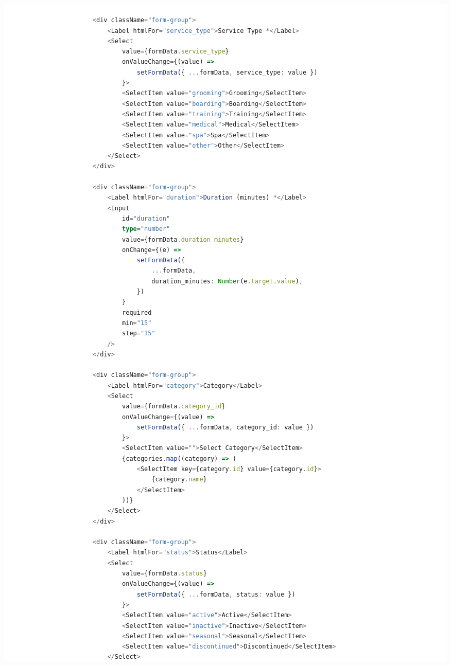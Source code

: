 ```typescript

						<div className="form-group">
							<Label htmlFor="service_type">Service Type *</Label>
							<Select
								value={formData.service_type}
								onValueChange={(value) =>
									setFormData({ ...formData, service_type: value })
								}>
								<SelectItem value="grooming">Grooming</SelectItem>
								<SelectItem value="boarding">Boarding</SelectItem>
								<SelectItem value="training">Training</SelectItem>
								<SelectItem value="medical">Medical</SelectItem>
								<SelectItem value="spa">Spa</SelectItem>
								<SelectItem value="other">Other</SelectItem>
							</Select>
						</div>

						<div className="form-group">
							<Label htmlFor="duration">Duration (minutes) *</Label>
							<Input
								id="duration"
								type="number"
								value={formData.duration_minutes}
								onChange={(e) =>
									setFormData({
										...formData,
										duration_minutes: Number(e.target.value),
									})
								}
								required
								min="15"
								step="15"
							/>
						</div>

						<div className="form-group">
							<Label htmlFor="category">Category</Label>
							<Select
								value={formData.category_id}
								onValueChange={(value) =>
									setFormData({ ...formData, category_id: value })
								}>
								<SelectItem value="">Select Category</SelectItem>
								{categories.map((category) => (
									<SelectItem key={category.id} value={category.id}>
										{category.name}
									</SelectItem>
								))}
							</Select>
						</div>

						<div className="form-group">
							<Label htmlFor="status">Status</Label>
							<Select
								value={formData.status}
								onValueChange={(value) =>
									setFormData({ ...formData, status: value })
								}>
								<SelectItem value="active">Active</SelectItem>
								<SelectItem value="inactive">Inactive</SelectItem>
								<SelectItem value="seasonal">Seasonal</SelectItem>
								<SelectItem value="discontinued">Discontinued</SelectItem>
							</Select>
```